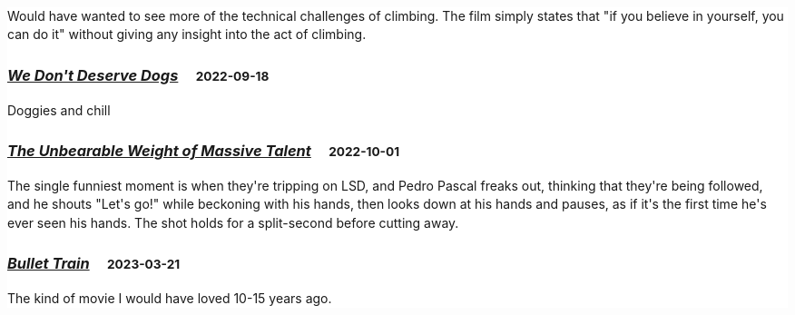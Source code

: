 <span><sl-rating value="3" readonly /></span>

Would have wanted to see more of the technical challenges of climbing. The film simply states that "if you believe in yourself, you can do it" without giving any insight into the act of climbing.

### [_We Don't Deserve Dogs_](https://letterboxd.com/film/we-dont-deserve-dogs/)&nbsp;&nbsp;&nbsp;&nbsp;&nbsp;<small>2022-09-18</small>

<span><sl-rating value="3.5" readonly /></span>

Doggies and chill

### [_The Unbearable Weight of Massive Talent_](https://letterboxd.com/film/the-unbearable-weight-of-massive-talent/)&nbsp;&nbsp;&nbsp;&nbsp;&nbsp;<small>2022-10-01</small>

<span><sl-rating value="4" readonly /></span>

The single funniest moment is when they're tripping on LSD, and Pedro Pascal freaks out, thinking that they're being followed, and he shouts "Let's go!" while beckoning with his hands, then looks down at his hands and pauses, as if it's the first time he's ever seen his hands. The shot holds for a split-second before cutting away.

### [_Bullet Train_](https://letterboxd.com/film/bullet-train/)&nbsp;&nbsp;&nbsp;&nbsp;&nbsp;<small>2023-03-21</small>

<span><sl-rating value="3" readonly /></span>

The kind of movie I would have loved 10-15 years ago.
